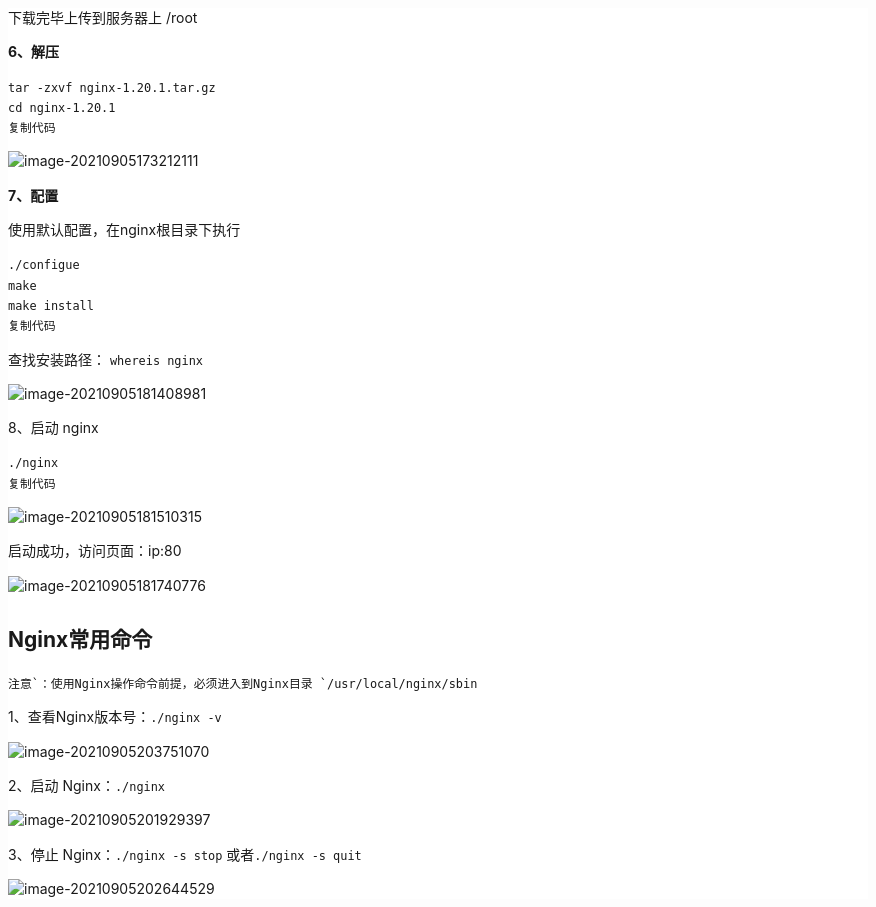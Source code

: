 下载完毕上传到服务器上 /root

**6、解压**

```shell
tar -zxvf nginx-1.20.1.tar.gz
cd nginx-1.20.1
复制代码
```

![image-20210905173212111](https://p3-juejin.byteimg.com/tos-cn-i-k3u1fbpfcp/43d44bdd6f9640f7a6b929e9d13c01c0~tplv-k3u1fbpfcp-watermark.awebp)

**7、配置**

使用默认配置，在nginx根目录下执行

```shell
./configue
make
make install
复制代码
```

查找安装路径： `whereis nginx`

![image-20210905181408981](https://p3-juejin.byteimg.com/tos-cn-i-k3u1fbpfcp/3c9269ca4dc44f4d89088d1418149d4b~tplv-k3u1fbpfcp-watermark.awebp)

8、启动 nginx

```shell
./nginx
复制代码
```

![image-20210905181510315](https://p3-juejin.byteimg.com/tos-cn-i-k3u1fbpfcp/2a3c90205f3143d0b445ccd5ef22c8d2~tplv-k3u1fbpfcp-watermark.awebp)

启动成功，访问页面：ip:80

![image-20210905181740776](https://p3-juejin.byteimg.com/tos-cn-i-k3u1fbpfcp/972e3378701b4248a2068876985c13e3~tplv-k3u1fbpfcp-watermark.awebp)

## Nginx常用命令

```
注意`：使用Nginx操作命令前提，必须进入到Nginx目录 `/usr/local/nginx/sbin
```

1、查看Nginx版本号：`./nginx -v`

![image-20210905203751070](https://p3-juejin.byteimg.com/tos-cn-i-k3u1fbpfcp/e48f2e1f4c0341c586361719b374847d~tplv-k3u1fbpfcp-watermark.awebp)

2、启动 Nginx：`./nginx`

![image-20210905201929397](https://p3-juejin.byteimg.com/tos-cn-i-k3u1fbpfcp/82363cd8b62441a092fa28b79f46499d~tplv-k3u1fbpfcp-watermark.awebp)

3、停止 Nginx：`./nginx -s stop` 或者`./nginx -s quit`

![image-20210905202644529](https://p3-juejin.byteimg.com/tos-cn-i-k3u1fbpfcp/9ecaf7f50c8f4fcdaeb43dbda5585542~tplv-k3u1fbpfcp-watermark.awebp)
